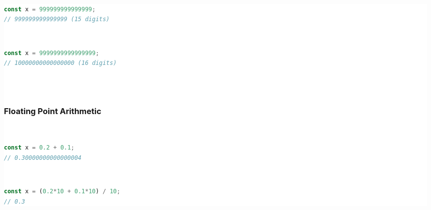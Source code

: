 ```javascript
const x = 999999999999999;    
// 999999999999999 (15 digits)
```

<br>

```javascript
const x = 9999999999999999;
// 10000000000000000 (16 digits)
```

<br>
<br>

### **Floating Point Arithmetic**
<br>

```javascript
const x = 0.2 + 0.1;
// 0.30000000000000004
```

<br>

```javascript
const x = (0.2*10 + 0.1*10) / 10;
// 0.3
```



